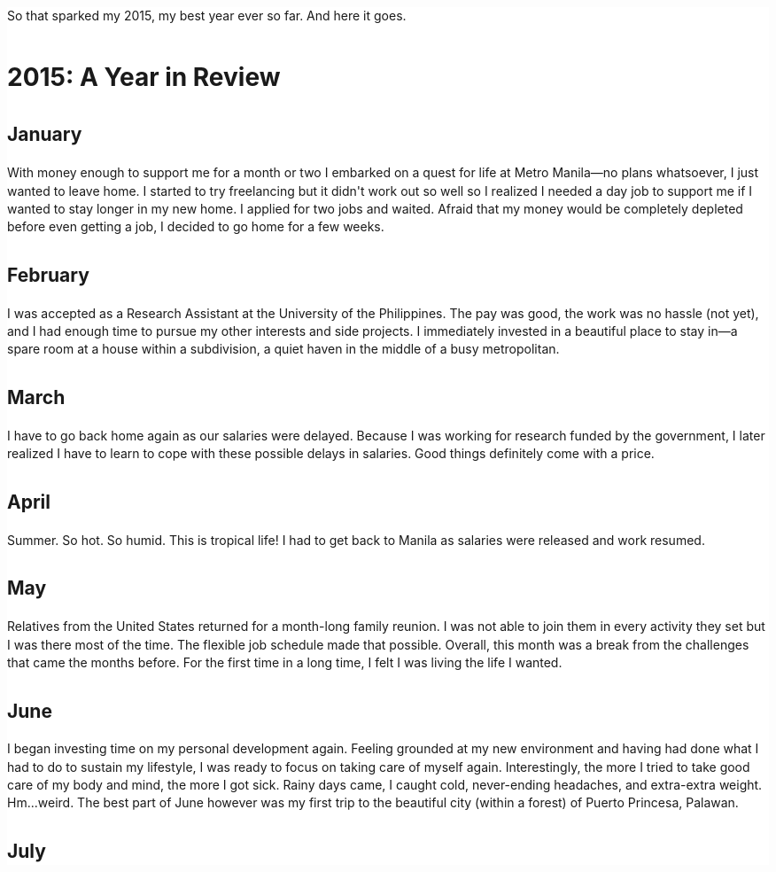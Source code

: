 So that sparked my 2015, my best year ever so far. And here it goes.

# 2015: A Year in Review

## January

With money enough to support me for a month or two I embarked on a quest for life at Metro Manila—no plans whatsoever, I just wanted to leave home. I started to try freelancing but it didn't work out so well so I realized I needed a day job to support me if I wanted to stay longer in my new home. I applied for two jobs and waited. Afraid that my money would be completely depleted before even getting a job, I decided to go home for a few weeks.

## February

I was accepted as a Research Assistant at the University of the Philippines. The pay was good, the work was no hassle (not yet), and I had enough time to pursue my other interests and side projects. I immediately invested in a beautiful place to stay in—a spare room at a house within a subdivision, a quiet haven in the middle of a busy metropolitan.

## March

I have to go back home again as our salaries were delayed. Because I was working for research funded by the government, I later realized I have to learn to cope with these possible delays in salaries. Good things definitely come with a price.

## April

Summer. So hot. So humid. This is tropical life! I had to get back to Manila as salaries were released and work resumed.

## May

Relatives from the United States returned for a month-long family reunion. I was not able to join them in every activity they set but I was there most of the time. The flexible job schedule made that possible. Overall, this month was a break from the challenges that came the months before. For the first time in a long time, I felt I was living the life I wanted.

## June

I began investing time on my personal development again. Feeling grounded at my new environment and having had done what I had to do to sustain my lifestyle, I was ready to focus on taking care of myself again. Interestingly, the more I tried to take good care of my body and mind, the more I got sick. Rainy days came, I caught cold, never-ending headaches, and extra-extra weight. Hm...weird. The best part of June however was my first trip to the beautiful city (within a forest) of Puerto Princesa, Palawan.

## July
